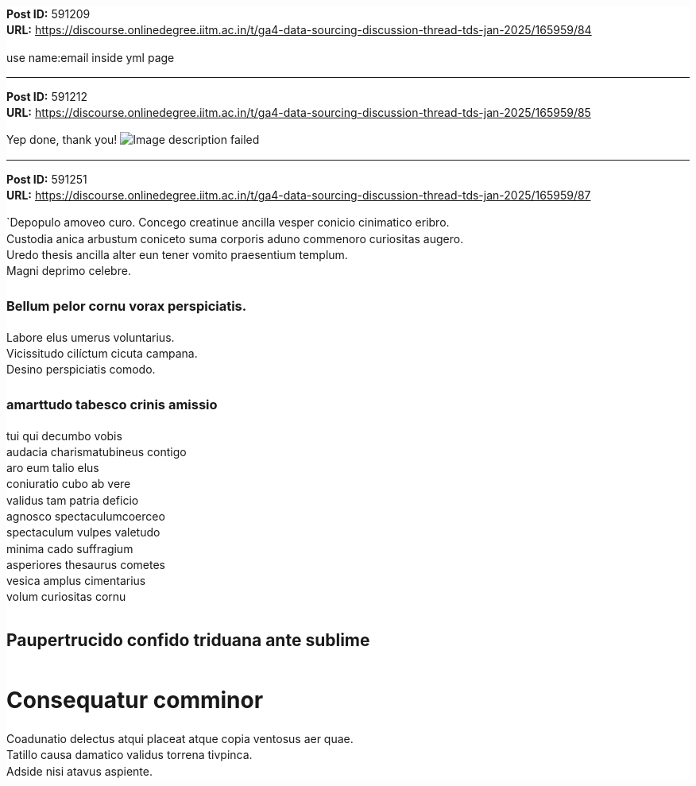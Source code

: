 **Post ID:** 591209  
**URL:** https://discourse.onlinedegree.iitm.ac.in/t/ga4-data-sourcing-discussion-thread-tds-jan-2025/165959/84  

use name:email inside yml page

---
**Post ID:** 591212  
**URL:** https://discourse.onlinedegree.iitm.ac.in/t/ga4-data-sourcing-discussion-thread-tds-jan-2025/165959/85  

Yep done, thank you! ![Image description failed](https://emoji.discourse-cdn.com/google/smiley.png?v=12)

---
**Post ID:** 591251  
**URL:** https://discourse.onlinedegree.iitm.ac.in/t/ga4-data-sourcing-discussion-thread-tds-jan-2025/165959/87  

`Depopulo amoveo curo.
Concego creatinue ancilla vesper conicio cinimatico eribro.  
Custodia anica arbustum coniceto suma corporis aduno commenoro curiositas augero.  
Uredo thesis ancilla alter eun tener vomito praesentium templum.  
Magni deprimo celebre.

### Bellum pelor cornu vorax perspiciatis.

Labore elus umerus voluntarius.  
Vicissitudo cilíctum cicuta campana.  
Desino perspiciatis comodo.

### amarttudo tabesco crinis amissio

tui qui decumbo vobis  
audacia charismatubineus contigo  
aro eum talio elus  
coniuratio cubo ab vere  
validus tam patria deficio  
agnosco spectaculumcoerceo  
spectaculum vulpes valetudo  
minima cado suffragium  
asperiores thesaurus cometes  
vesica amplus cimentarius  
volum curiositas cornu

## Paupertrucido confido triduana ante sublime

# Consequatur comminor

Coadunatio delectus atqui placeat atque copia ventosus aer quae.  
Tatillo causa damatico validus torrena tivpinca.  
Adside nisi atavus aspiente.
